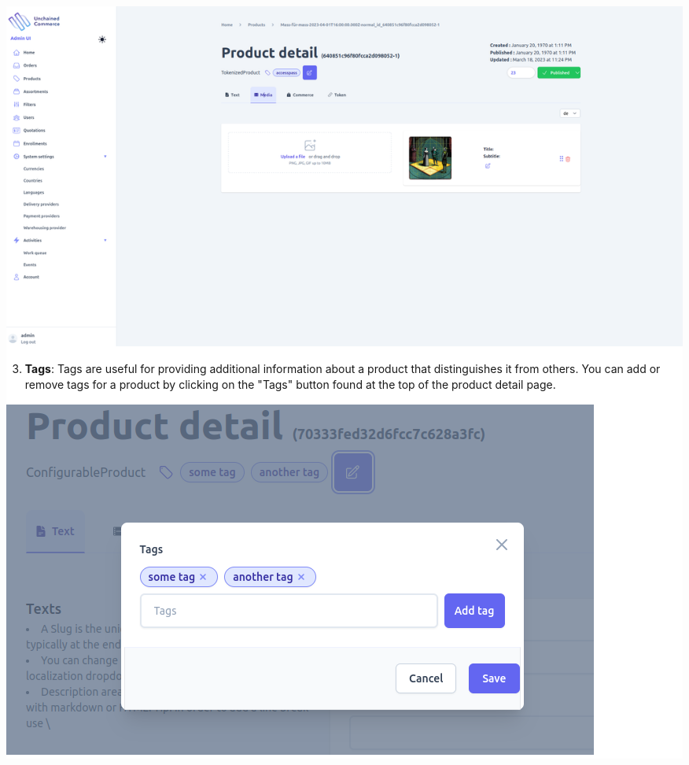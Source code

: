 ![diagram](../assets/product-media-setting.png)

3. **Tags**: Tags are useful for providing additional information about a product that distinguishes it from others. You can add or remove tags for a product by clicking on the "Tags" button found at the top of the product detail page.

![diagram](../assets/product-tag-settings.png)
